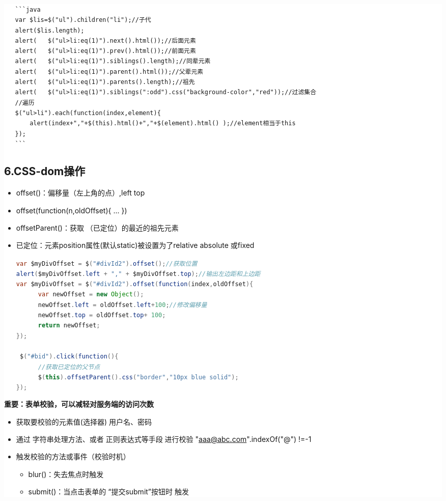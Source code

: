        ```java
       var $lis=$("ul").children("li");//子代
       alert($lis.length);
       alert(   $("ul>li:eq(1)").next().html());//后面元素
       alert(   $("ul>li:eq(1)").prev().html());//前面元素
       alert(   $("ul>li:eq(1)").siblings().length);//同辈元素
       alert(   $("ul>li:eq(1)").parent().html());//父辈元素
       alert(   $("ul>li:eq(1)").parents().length);//祖先
       alert(   $("ul>li:eq(1)").siblings(":odd").css("background-color","red"));//过滤集合
       //遍历
       $("ul>li").each(function(index,element){
           alert(index+","+$(this).html()+","+$(element).html() );//element相当于this
       });
       ```

## 6.CSS-dom操作

* offset()：偏移量（左上角的点）,left top
  	

* offset(function(n,oldOffset){   ... })

* offsetParent()：获取  （已定位）的最近的祖先元素
  		

* 已定位：元素position属性(默认static)被设置为了relative  absolute  或fixed  

  ```java
  var $myDivOffset = $("#divId2").offset();//获取位置
  alert($myDivOffset.left + "," + $myDivOffset.top);//输出左边距和上边距
  var $myDivOffset = $("#divId2").offset(function(index,oldOffset){
  		var newOffset = new Object();
  		newOffset.left = oldOffset.left+100;//修改偏移量
  		newOffset.top = oldOffset.top+ 100;
  		return newOffset;
  });
  
   $("#bid").click(function(){
  		//获取已定位的父节点
  		$(this).offsetParent().css("border","10px blue solid");
  });
  ```

**重要：表单校验，可以减轻对服务端的访问次数**

* 获取要校验的元素值(选择器)	用户名、密码
  	

* 通过 字符串处理方法、或者 正则表达式等手段 进行校验
  		"aaa@abc.com".indexOf("@") !=-1


* 触发校验的方法或事件（校验时机）

  * blur()：失去焦点时触发
    
  * submit()：当点击表单的 “提交submit”按钮时 触发
    